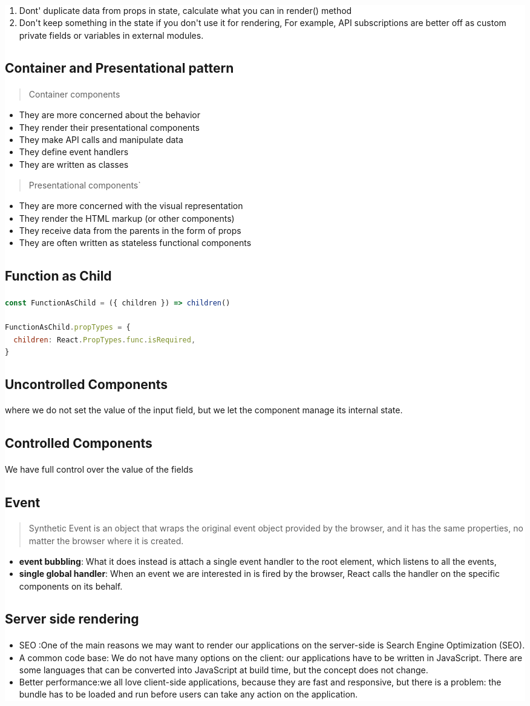1. Dont' duplicate data from props in state, calculate what you can in render() method
1. Don't keep something in the state if you don't use it for rendering, For example, API subscriptions are better off as custom private fields or variables in external modules.

## Container and Presentational pattern

>Container components

- They are more concerned about the behavior
- They render their presentational components
- They make API calls and manipulate data
- They define event handlers
- They are written as classes

>Presentational components`

- They are more concerned with the visual representation
- They render the HTML markup (or other components)
- They receive data from the parents in the form of props
- They are often written as stateless functional components

## Function as Child

```javascript
const FunctionAsChild = ({ children }) => children()

FunctionAsChild.propTypes = {
  children: React.PropTypes.func.isRequired,
}
```

## Uncontrolled Components

where we do not set the value of the input field, but we let the component manage its internal state.

## Controlled Components

We have full control over the value of the fields

## Event

> Synthetic Event is an object that wraps the original event object provided by the browser, and it has the same properties, no matter the browser where it is created.
- **event bubbling**: What it does instead is attach a single event handler to the root element, which listens to all the events,
- **single global handler**: When an event we are interested in is fired by the browser, React calls the handler on the specific components on its behalf.

## Server side rendering

- SEO :One of the main reasons we may want to render our applications on the server-side is Search Engine Optimization (SEO).
- A common code base: We do not have many options on the client: our applications have to be written in JavaScript. There are some languages that can be converted into JavaScript at build time, but the concept does not change.
- Better performance:we all love client-side applications, because they are fast and responsive, but there is a problem: the bundle has to be loaded and run before users can take any action on the application.
